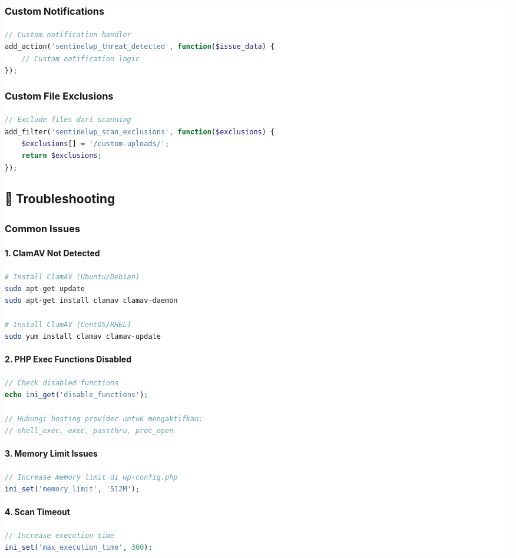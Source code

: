 ### Custom Notifications
```php
// Custom notification handler
add_action('sentinelwp_threat_detected', function($issue_data) {
    // Custom notification logic
});
```

### Custom File Exclusions
```php
// Exclude files dari scanning
add_filter('sentinelwp_scan_exclusions', function($exclusions) {
    $exclusions[] = '/custom-uploads/';
    return $exclusions;
});
```

## 🚨 Troubleshooting

### Common Issues

#### 1. ClamAV Not Detected
```bash
# Install ClamAV (Ubuntu/Debian)
sudo apt-get update
sudo apt-get install clamav clamav-daemon

# Install ClamAV (CentOS/RHEL)
sudo yum install clamav clamav-update
```

#### 2. PHP Exec Functions Disabled
```php
// Check disabled functions
echo ini_get('disable_functions');

// Hubungi hosting provider untuk mengaktifkan:
// shell_exec, exec, passthru, proc_open
```

#### 3. Memory Limit Issues
```php
// Increase memory limit di wp-config.php
ini_set('memory_limit', '512M');
```

#### 4. Scan Timeout
```php
// Increase execution time
ini_set('max_execution_time', 300);
```
